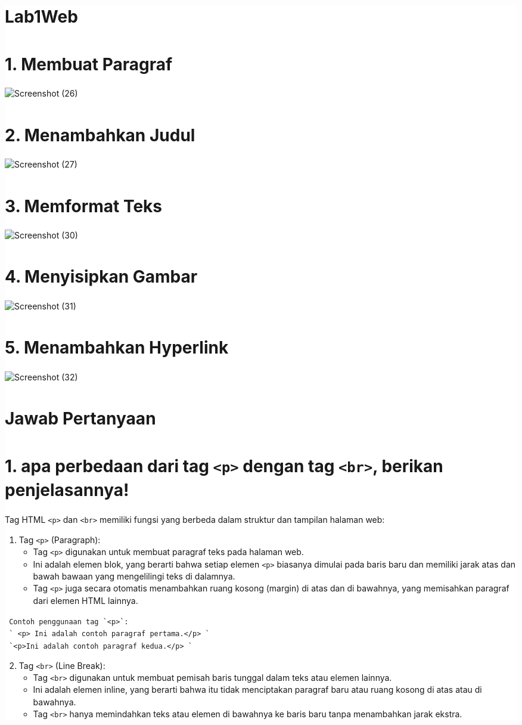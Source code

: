 # Lab1Web
# 1. Membuat Paragraf
![Screenshot (26)](https://github.com/RianFauza/Lab1Web/assets/115771479/f9dc0ae8-c2c3-4315-9009-4c4800135e08)

# 2. Menambahkan Judul
![Screenshot (27)](https://github.com/RianFauza/Lab1Web/assets/115771479/1292cb8c-fe19-42af-a4ec-5029f5f6abd7)

# 3. Memformat Teks
![Screenshot (30)](https://github.com/RianFauza/Lab1Web/assets/115771479/5949f02a-2b28-4db7-9594-cba5407301ef)

# 4. Menyisipkan Gambar
![Screenshot (31)](https://github.com/RianFauza/Lab1Web/assets/115771479/fe8287c0-5091-457d-9fbd-7d1fd57a2426)

# 5. Menambahkan Hyperlink
![Screenshot (32)](https://github.com/RianFauza/Lab1Web/assets/115771479/bfbf2c7d-a855-46f2-8f78-9fdd44b97bd8)

# Jawab Pertanyaan

# 1. apa perbedaan dari tag `<p>` dengan tag `<br>`, berikan penjelasannya!
   
  Tag HTML `<p>` dan `<br>` memiliki fungsi yang berbeda dalam struktur dan tampilan halaman web:

   1. Tag `<p>` (Paragraph):
      - Tag `<p>` digunakan untuk membuat paragraf teks pada halaman web.
      - Ini adalah elemen blok, yang berarti bahwa setiap elemen `<p>` biasanya dimulai pada baris baru dan memiliki jarak atas dan bawah bawaan yang mengelilingi teks di dalamnya.
      - Tag `<p>` juga secara otomatis menambahkan ruang kosong (margin) di atas dan di bawahnya, yang memisahkan paragraf dari elemen HTML lainnya.

     Contoh penggunaan tag `<p>`:
     ` <p> Ini adalah contoh paragraf pertama.</p> `
     `<p>Ini adalah contoh paragraf kedua.</p> ` 

   2. Tag `<br>` (Line Break):
      - Tag `<br>` digunakan untuk membuat pemisah baris tunggal dalam teks atau elemen lainnya.
      - Ini adalah elemen inline, yang berarti bahwa itu tidak menciptakan paragraf baru atau ruang kosong di atas atau di bawahnya.
      - Tag `<br>` hanya memindahkan teks atau elemen di bawahnya ke baris baru tanpa menambahkan jarak ekstra.
        